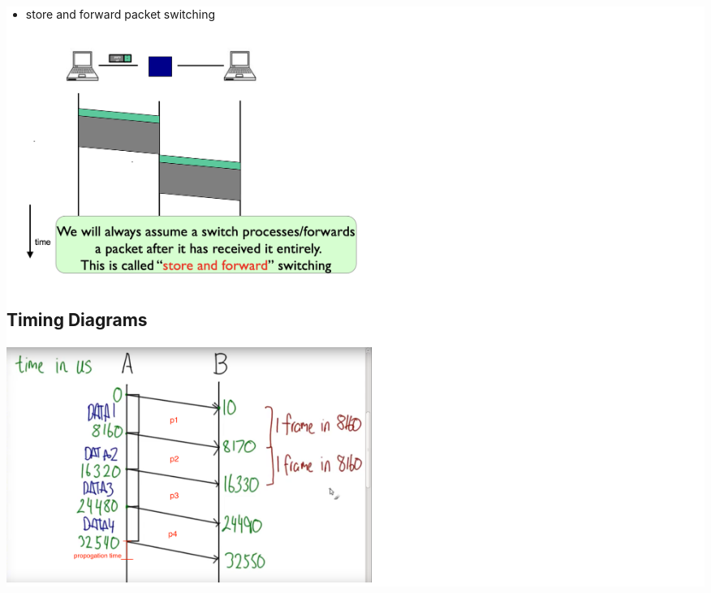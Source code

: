 - store and forward packet switching

<img src="./images/p.png" width="450" height="auto">

## Timing Diagrams
<img src="./images/tim.png" width="450" height="auto">